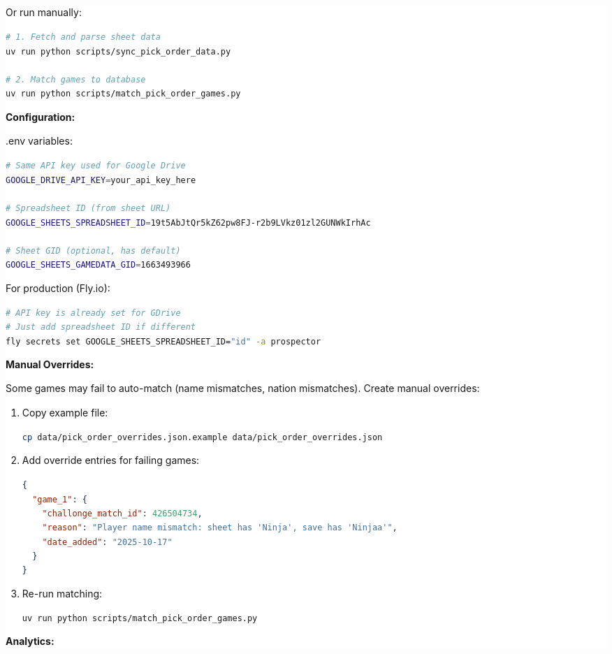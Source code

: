 Or run manually:

```bash
# 1. Fetch and parse sheet data
uv run python scripts/sync_pick_order_data.py

# 2. Match games to database
uv run python scripts/match_pick_order_games.py
```

**Configuration:**

.env variables:
```bash
# Same API key used for Google Drive
GOOGLE_DRIVE_API_KEY=your_api_key_here

# Spreadsheet ID (from sheet URL)
GOOGLE_SHEETS_SPREADSHEET_ID=19t5AbJtQr5kZ62pw8FJ-r2b9LVkz01zl2GUNWkIrhAc

# Sheet GID (optional, has default)
GOOGLE_SHEETS_GAMEDATA_GID=1663493966
```

For production (Fly.io):
```bash
# API key is already set for GDrive
# Just add spreadsheet ID if different
fly secrets set GOOGLE_SHEETS_SPREADSHEET_ID="id" -a prospector
```

**Manual Overrides:**

Some games may fail to auto-match (name mismatches, nation mismatches). Create manual overrides:

1. Copy example file:
   ```bash
   cp data/pick_order_overrides.json.example data/pick_order_overrides.json
   ```

2. Add override entries for failing games:
   ```json
   {
     "game_1": {
       "challonge_match_id": 426504734,
       "reason": "Player name mismatch: sheet has 'Ninja', save has 'Ninjaa'",
       "date_added": "2025-10-17"
     }
   }
   ```

3. Re-run matching:
   ```bash
   uv run python scripts/match_pick_order_games.py
   ```

**Analytics:**
